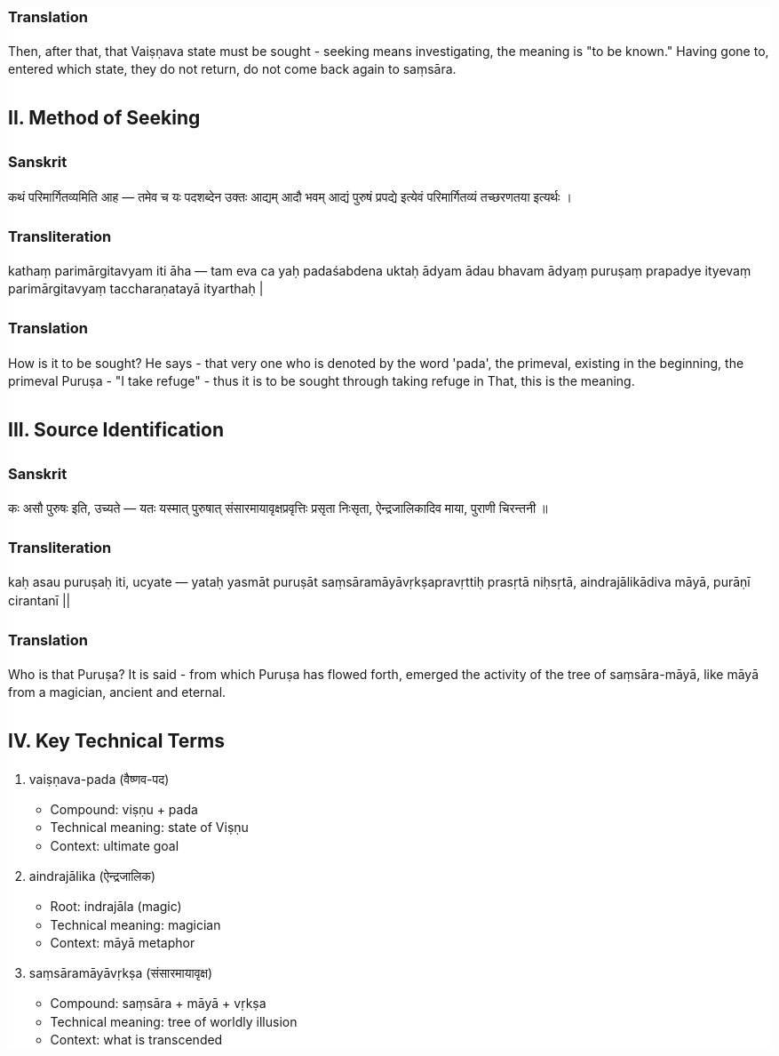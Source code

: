 ### Translation
Then, after that, that Vaiṣṇava state must be sought - seeking means investigating, the meaning is "to be known." Having gone to, entered which state, they do not return, do not come back again to saṃsāra.

## II. Method of Seeking

### Sanskrit
कथं परिमार्गितव्यमिति आह — तमेव च यः पदशब्देन उक्तः आद्यम् आदौ भवम् आद्यं पुरुषं प्रपद्ये इत्येवं परिमार्गितव्यं तच्छरणतया इत्यर्थः ।

### Transliteration
kathaṃ parimārgitavyam iti āha — tam eva ca yaḥ padaśabdena uktaḥ ādyam ādau bhavam ādyaṃ puruṣaṃ prapadye ityevaṃ parimārgitavyaṃ taccharaṇatayā ityarthaḥ |

### Translation
How is it to be sought? He says - that very one who is denoted by the word 'pada', the primeval, existing in the beginning, the primeval Puruṣa - "I take refuge" - thus it is to be sought through taking refuge in That, this is the meaning.

## III. Source Identification

### Sanskrit
कः असौ पुरुषः इति, उच्यते — यतः यस्मात् पुरुषात् संसारमायावृक्षप्रवृत्तिः प्रसृता निःसृता, ऐन्द्रजालिकादिव माया, पुराणी चिरन्तनी ॥

### Transliteration
kaḥ asau puruṣaḥ iti, ucyate — yataḥ yasmāt puruṣāt saṃsāramāyāvṛkṣapravṛttiḥ prasṛtā niḥsṛtā, aindrajālikādiva māyā, purāṇī cirantanī ||

### Translation
Who is that Puruṣa? It is said - from which Puruṣa has flowed forth, emerged the activity of the tree of saṃsāra-māyā, like māyā from a magician, ancient and eternal.

## IV. Key Technical Terms

1. vaiṣṇava-pada (वैष्णव-पद)
   - Compound: viṣṇu + pada
   - Technical meaning: state of Viṣṇu
   - Context: ultimate goal

2. aindrajālika (ऐन्द्रजालिक)
   - Root: indrajāla (magic)
   - Technical meaning: magician
   - Context: māyā metaphor

3. saṃsāramāyāvṛkṣa (संसारमायावृक्ष)
   - Compound: saṃsāra + māyā + vṛkṣa
   - Technical meaning: tree of worldly illusion
   - Context: what is transcended
